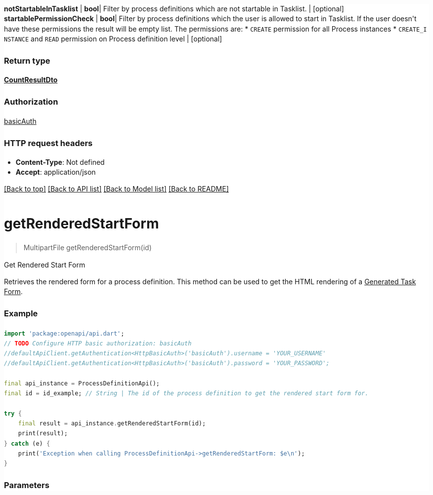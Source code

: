  **notStartableInTasklist** | **bool**| Filter by process definitions which are not startable in Tasklist. | [optional] 
 **startablePermissionCheck** | **bool**| Filter by process definitions which the user is allowed to start in Tasklist. If the user doesn't have these permissions the result will be empty list. The permissions are: * `CREATE` permission for all Process instances * `CREATE_INSTANCE` and `READ` permission on Process definition level | [optional] 

### Return type

[**CountResultDto**](CountResultDto.md)

### Authorization

[basicAuth](../README.md#basicAuth)

### HTTP request headers

 - **Content-Type**: Not defined
 - **Accept**: application/json

[[Back to top]](#) [[Back to API list]](../README.md#documentation-for-api-endpoints) [[Back to Model list]](../README.md#documentation-for-models) [[Back to README]](../README.md)

# **getRenderedStartForm**
> MultipartFile getRenderedStartForm(id)

Get Rendered Start Form

Retrieves the rendered form for a process definition. This method can be used to get the HTML rendering of a [Generated Task Form](https://docs.camunda.org/manual/7.20/user-guide/task-forms/#generated-task-forms).

### Example
```dart
import 'package:openapi/api.dart';
// TODO Configure HTTP basic authorization: basicAuth
//defaultApiClient.getAuthentication<HttpBasicAuth>('basicAuth').username = 'YOUR_USERNAME'
//defaultApiClient.getAuthentication<HttpBasicAuth>('basicAuth').password = 'YOUR_PASSWORD';

final api_instance = ProcessDefinitionApi();
final id = id_example; // String | The id of the process definition to get the rendered start form for.

try {
    final result = api_instance.getRenderedStartForm(id);
    print(result);
} catch (e) {
    print('Exception when calling ProcessDefinitionApi->getRenderedStartForm: $e\n');
}
```

### Parameters
